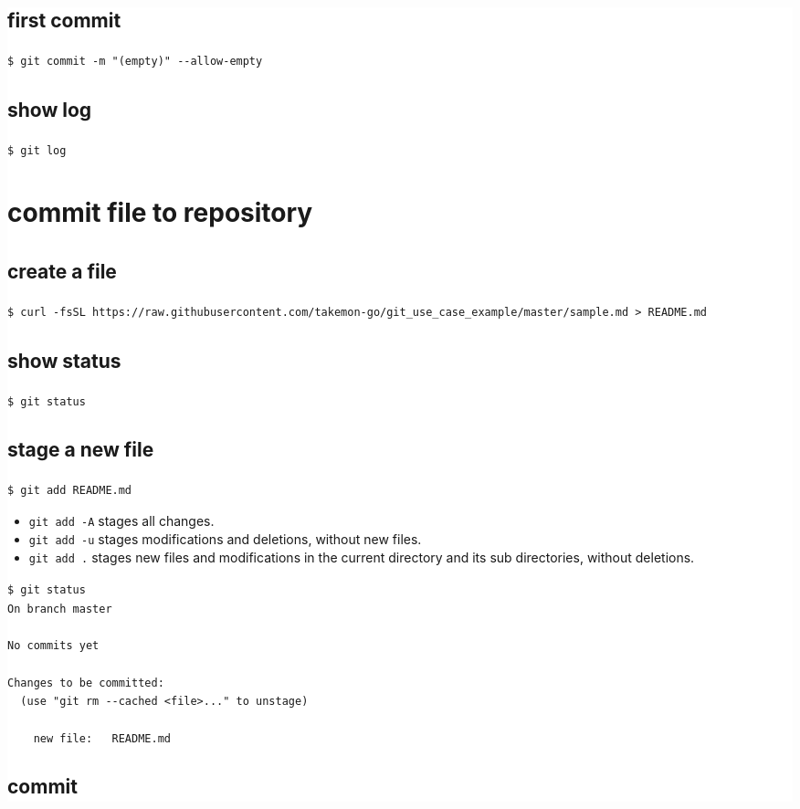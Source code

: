 ## first commit

```
$ git commit -m "(empty)" --allow-empty
```

## show log

```
$ git log
```

# commit file to repository

## create a file

```
$ curl -fsSL https://raw.githubusercontent.com/takemon-go/git_use_case_example/master/sample.md > README.md
```

## show status

```
$ git status
```

## stage a new file

```
$ git add README.md
```

* `git add -A` stages all changes.
* `git add -u` stages modifications and deletions, without new files.
* `git add .` stages new files and modifications in the current directory and its sub directories, without deletions.

```
$ git status
On branch master

No commits yet

Changes to be committed:
  (use "git rm --cached <file>..." to unstage)

	new file:   README.md
```

## commit
